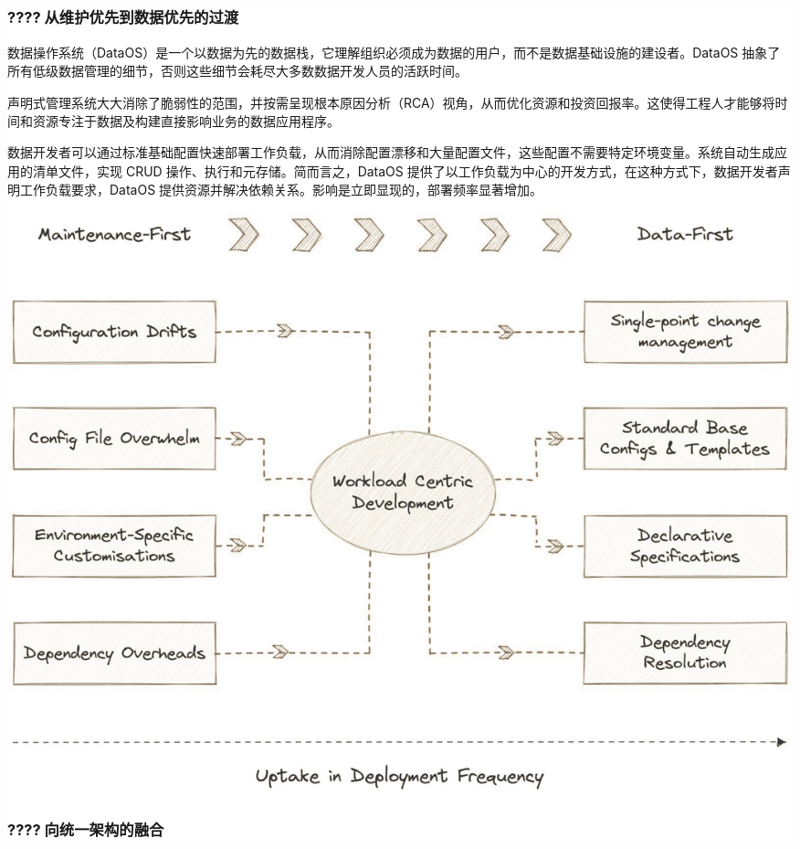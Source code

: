### ???? 从维护优先到数据优先的过渡

数据操作系统（DataOS）是一个以数据为先的数据栈，它理解组织必须成为数据的用户，而不是数据基础设施的建设者。DataOS 抽象了所有低级数据管理的细节，否则这些细节会耗尽大多数数据开发人员的活跃时间。

声明式管理系统大大消除了脆弱性的范围，并按需呈现根本原因分析（RCA）视角，从而优化资源和投资回报率。这使得工程人才能够将时间和资源专注于数据及构建直接影响业务的数据应用程序。

数据开发者可以通过标准基础配置快速部署工作负载，从而消除配置漂移和大量配置文件，这些配置不需要特定环境变量。系统自动生成应用的清单文件，实现 CRUD 操作、执行和元存储。简而言之，DataOS 提供了以工作负载为中心的开发方式，在这种方式下，数据开发者声明工作负载要求，DataOS 提供资源并解决依赖关系。影响是立即显现的，部署频率显著增加。

![数据环境的演变](img/65c40a37840cea9e97cd25d54cfe4814.png)

### ???? 向统一架构的融合
